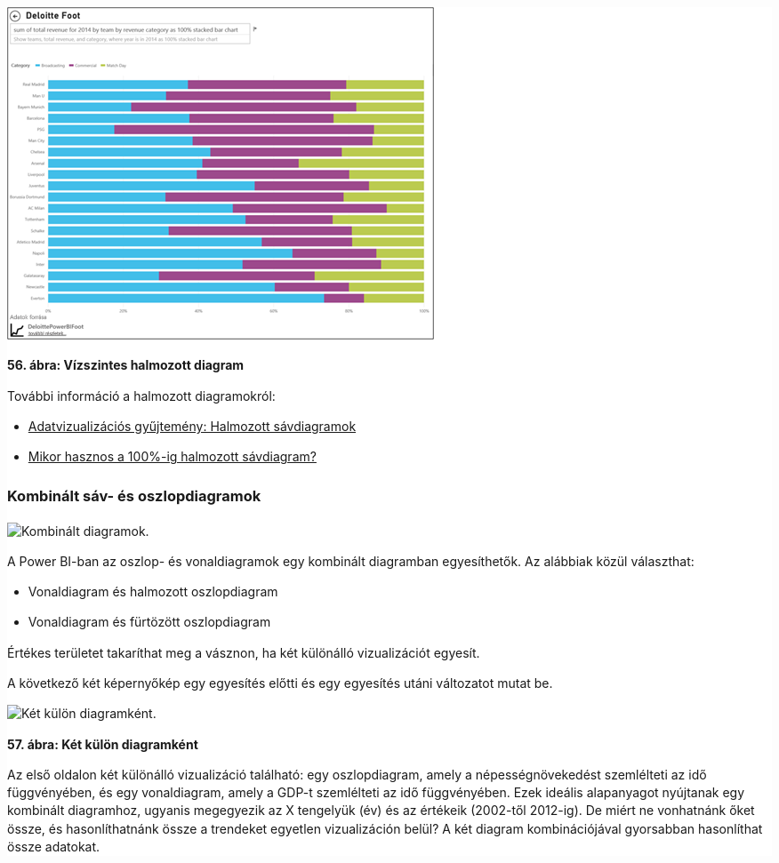   ![Vízszintes halmozott diagram.](media/power-bi-visualization-best-practices/power-bi-deloite3.png)

  **56. ábra: Vízszintes halmozott diagram**

További információ a halmozott diagramokról:

* [Adatvizualizációs gyűjtemény: Halmozott sávdiagramok](http://www.datavizcatalogue.com/methods/stacked_bar_graph.html#top)

* [Mikor hasznos a 100%-ig halmozott sávdiagram?](http://www.perceptualedge.com/blog/?p=2239)

### <a name="combo-bar-and-column-charts"></a>Kombinált sáv- és oszlopdiagramok

![Kombinált diagramok.](media/power-bi-visualization-best-practices/power-bi-combo.png)

A Power BI-ban az oszlop- és vonaldiagramok egy kombinált diagramban egyesíthetők. Az alábbiak közül választhat: 

* Vonaldiagram és halmozott oszlopdiagram 

* Vonaldiagram és fürtözött oszlopdiagram

Értékes területet takaríthat meg a vásznon, ha két különálló vizualizációt egyesít.

A következő két képernyőkép egy egyesítés előtti és egy egyesítés utáni változatot mutat be.

![Két külön diagramként.](media/power-bi-visualization-best-practices/power-bi-spain-line.png)

 **57. ábra: Két külön diagramként**

Az első oldalon két különálló vizualizáció található: egy oszlopdiagram, amely a népességnövekedést szemlélteti az idő függvényében, és egy vonaldiagram, amely a GDP-t szemlélteti az idő függvényében. Ezek ideális alapanyagot nyújtanak egy kombinált diagramhoz, ugyanis megegyezik az X tengelyük (év) és az értékeik (2002-től 2012-ig). De miért ne vonhatnánk őket össze, és hasonlíthatnánk össze a trendeket egyetlen vizualizáción belül? A két diagram kombinációjával gyorsabban hasonlíthat össze adatokat.
